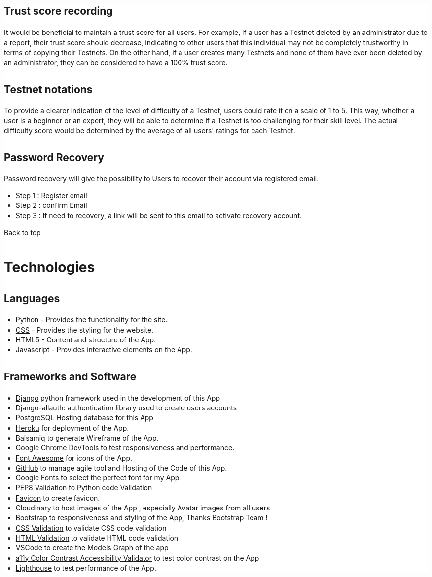 
  ## Trust score recording
  It would be beneficial to maintain a trust score for all users. For example, if a user has a Testnet deleted by an administrator due to a report, their trust score should decrease, indicating to other users that this individual may not be completely trustworthy in terms of copying their Testnets. On the other hand, if a user creates many Testnets and none of them have ever been deleted by an administrator, they can be considered to have a 100% trust score.

  ## Testnet notations
  To provide a clearer indication of the level of difficulty of a Testnet, users could rate it on a scale of 1 to 5. This way, whether a user is a beginner or an expert, they will be able to determine if a Testnet is too challenging for their skill level. The actual difficulty score would be determined by the average of all users' ratings for each Testnet.

  ## Password Recovery
  Password recovery will give the possibility to Users to recover their account via registered email.
  - Step 1 : Register email
  - Step 2 : confirm Email
  - Step 3 : If need to recovery, a link will be sent to this email to activate recovery account.


  

[Back to top](<#contents>)

# Technologies

## Languages

* [Python](https://en.wikipedia.org/wiki/Python_(programming_language)) - Provides the functionality for the site.
* [CSS](https://en.wikipedia.org/wiki/CSS) - Provides the styling for the website.
* [HTML5](https://en.wikipedia.org/wiki/HTML) - Content and structure of the App.
* [Javascript](https://www.w3schools.com/js/) - Provides interactive elements on the App.

## Frameworks and Software


- [Django](https://www.djangoproject.com/) python framework used in the development of this App
- [Django-allauth](https://django-allauth.readthedocs.io/en/latest/installation.html): authentication library used to create users accounts
- [PostgreSQL](https://www.postgresql.org/) Hosting database for this App
- [Heroku](https://dashboard.heroku.com/login) for deployment of the App.
- [Balsamiq](https://balsamiq.com/) to generate Wireframe of the App.
- [Google Chrome DevTools](https://developer.chrome.com/docs/devtools/) to test responsiveness and performance.
- [Font Awesome](https://fontawesome.com/) for icons of the App.
- [GitHub](https://github.com/) to manage agile tool and Hosting of the Code of this App.
- [Google Fonts](https://fonts.google.com/) to select the perfect font for my App.
- [PEP8 Validation](https://pep8ci.herokuapp.com/) to Python code Validation
- [Favicon](https://favicon.io/) to create favicon.
- [Cloudinary](https://cloudinary.com/) to host images of the App , especially Avatar images from all users
- [Bootstrap](https://getbootstrap.com/docs/4.6/getting-started/introduction/) to responsiveness and styling of the App, Thanks Bootstrap Team !
- [CSS Validation](https://jigsaw.w3.org/css-validator/) to validate CSS code validation
- [HTML Validation](https://validator.w3.org/) to validate HTML code validation
- [VSCode](https://code.visualstudio.com/) to create the Models Graph of the app
- [a11y Color Contrast Accessibility Validator](https://color.a11y.com/Contrast/) to test color contrast on the App
- [Lighthouse](https://developer.chrome.com/docs/lighthouse/overview/) to test performance of the App.
